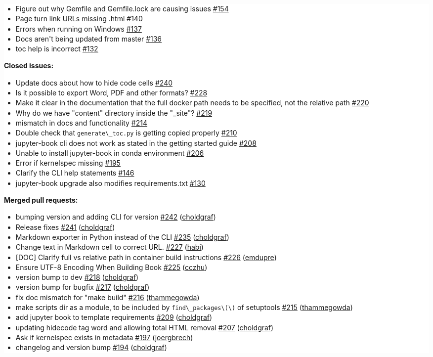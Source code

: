 - Figure out why Gemfile and Gemfile.lock are causing issues [\#154](https://github.com/executablebooks/jupyter-book/issues/154)
- Page turn link URLs missing .html [\#140](https://github.com/executablebooks/jupyter-book/issues/140)
- Errors when running on Windows [\#137](https://github.com/executablebooks/jupyter-book/issues/137)
- Docs aren't being updated from master [\#136](https://github.com/executablebooks/jupyter-book/issues/136)
- toc help is incorrect [\#132](https://github.com/executablebooks/jupyter-book/issues/132)

**Closed issues:**

- Update docs about how to hide code cells [\#240](https://github.com/executablebooks/jupyter-book/issues/240)
- Is it possible to export Word, PDF and other formats? [\#228](https://github.com/executablebooks/jupyter-book/issues/228)
- Make it clear in the documentation that the full docker path needs to be specified, not the relative path [\#220](https://github.com/executablebooks/jupyter-book/issues/220)
- Why do we have "content" directory inside the "\_site"? [\#219](https://github.com/executablebooks/jupyter-book/issues/219)
- mismatch in docs and functionality [\#214](https://github.com/executablebooks/jupyter-book/issues/214)
- Double check that `generate\_toc.py` is getting copied properly [\#210](https://github.com/executablebooks/jupyter-book/issues/210)
- jupyter-book cli does not work as stated in the getting started guide [\#208](https://github.com/executablebooks/jupyter-book/issues/208)
- Unable to install jupyter-book in conda environment [\#206](https://github.com/executablebooks/jupyter-book/issues/206)
- Error if kernelspec missing [\#195](https://github.com/executablebooks/jupyter-book/issues/195)
- Clarify the CLI help statements [\#146](https://github.com/executablebooks/jupyter-book/issues/146)
- jupyter-book upgrade also modifies requirements.txt [\#130](https://github.com/executablebooks/jupyter-book/issues/130)

**Merged pull requests:**

- bumping version and adding CLI for version [\#242](https://github.com/executablebooks/jupyter-book/pull/242) ([choldgraf](https://github.com/choldgraf))
- Release fixes [\#241](https://github.com/executablebooks/jupyter-book/pull/241) ([choldgraf](https://github.com/choldgraf))
- Markdown exporter in Python instead of the CLI [\#235](https://github.com/executablebooks/jupyter-book/pull/235) ([choldgraf](https://github.com/choldgraf))
- Change text in Markdown cell to correct URL. [\#227](https://github.com/executablebooks/jupyter-book/pull/227) ([habi](https://github.com/habi))
- \[DOC\] Clarify full vs relative path in container build instructions [\#226](https://github.com/executablebooks/jupyter-book/pull/226) ([emdupre](https://github.com/emdupre))
- Ensure UTF-8 Encoding When Building Book [\#225](https://github.com/executablebooks/jupyter-book/pull/225) ([cczhu](https://github.com/cczhu))
- version bump to dev [\#218](https://github.com/executablebooks/jupyter-book/pull/218) ([choldgraf](https://github.com/choldgraf))
- version bump for bugfix [\#217](https://github.com/executablebooks/jupyter-book/pull/217) ([choldgraf](https://github.com/choldgraf))
- fix doc mismatch for "make build" [\#216](https://github.com/executablebooks/jupyter-book/pull/216) ([thammegowda](https://github.com/thammegowda))
- make scripts dir as a module, to be included by `find\_packages\(\)` of setuptools [\#215](https://github.com/executablebooks/jupyter-book/pull/215) ([thammegowda](https://github.com/thammegowda))
- add jupyter book to template requirements [\#209](https://github.com/executablebooks/jupyter-book/pull/209) ([choldgraf](https://github.com/choldgraf))
- updating hidecode tag word and allowing total HTML removal [\#207](https://github.com/executablebooks/jupyter-book/pull/207) ([choldgraf](https://github.com/choldgraf))
- Ask if kernelspec exists in metadata [\#197](https://github.com/executablebooks/jupyter-book/pull/197) ([joergbrech](https://github.com/joergbrech))
- changelog and version bump [\#194](https://github.com/executablebooks/jupyter-book/pull/194) ([choldgraf](https://github.com/choldgraf))

